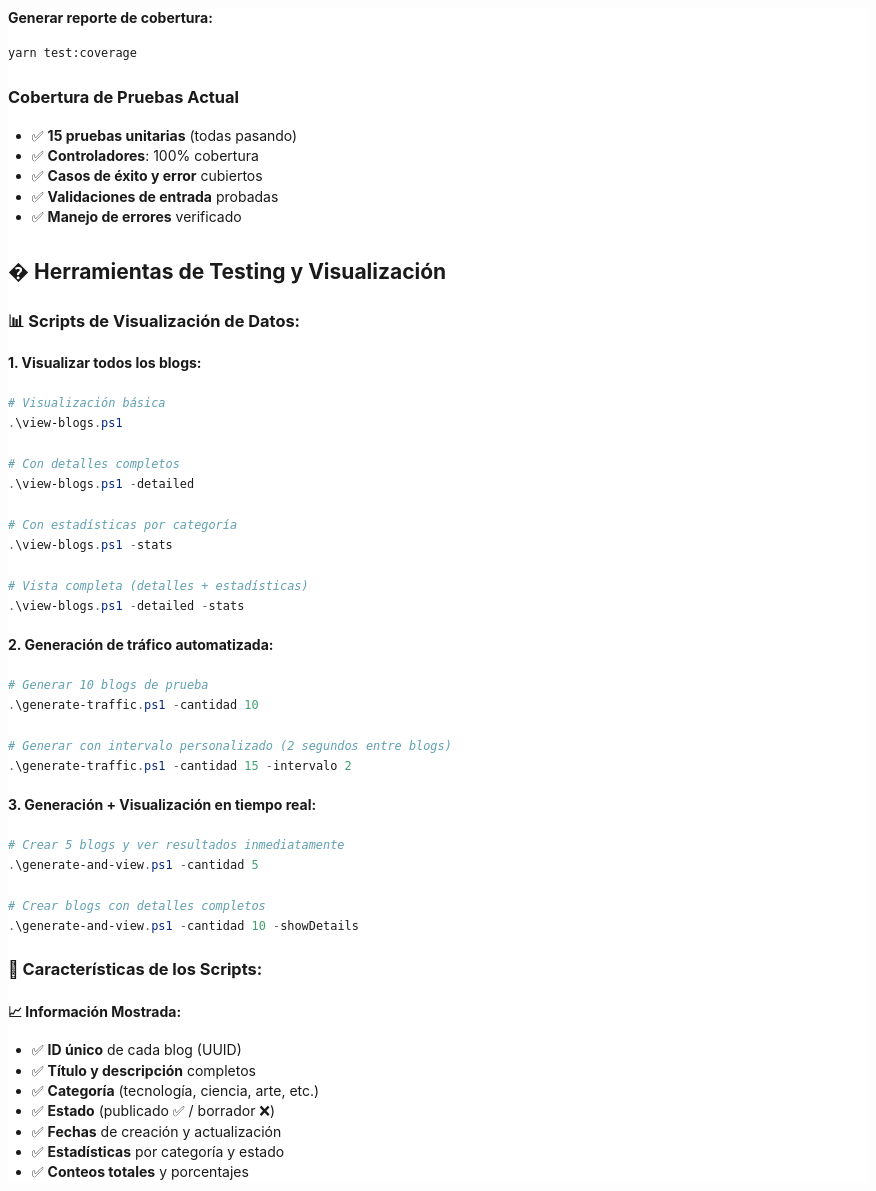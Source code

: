 **Generar reporte de cobertura:**
```bash
yarn test:coverage
```

### Cobertura de Pruebas Actual
- ✅ **15 pruebas unitarias** (todas pasando)
- ✅ **Controladores**: 100% cobertura
- ✅ **Casos de éxito y error** cubiertos
- ✅ **Validaciones de entrada** probadas
- ✅ **Manejo de errores** verificado

## � Herramientas de Testing y Visualización

### **📊 Scripts de Visualización de Datos:**

#### **1. Visualizar todos los blogs:**
```powershell
# Visualización básica
.\view-blogs.ps1

# Con detalles completos
.\view-blogs.ps1 -detailed

# Con estadísticas por categoría  
.\view-blogs.ps1 -stats

# Vista completa (detalles + estadísticas)
.\view-blogs.ps1 -detailed -stats
```

#### **2. Generación de tráfico automatizada:**
```powershell
# Generar 10 blogs de prueba
.\generate-traffic.ps1 -cantidad 10

# Generar con intervalo personalizado (2 segundos entre blogs)
.\generate-traffic.ps1 -cantidad 15 -intervalo 2
```

#### **3. Generación + Visualización en tiempo real:**
```powershell
# Crear 5 blogs y ver resultados inmediatamente
.\generate-and-view.ps1 -cantidad 5

# Crear blogs con detalles completos
.\generate-and-view.ps1 -cantidad 10 -showDetails
```

### **🎯 Características de los Scripts:**

#### **📈 Información Mostrada:**
- ✅ **ID único** de cada blog (UUID)
- ✅ **Título y descripción** completos
- ✅ **Categoría** (tecnología, ciencia, arte, etc.)
- ✅ **Estado** (publicado ✅ / borrador ❌)  
- ✅ **Fechas** de creación y actualización
- ✅ **Estadísticas** por categoría y estado
- ✅ **Conteos totales** y porcentajes
